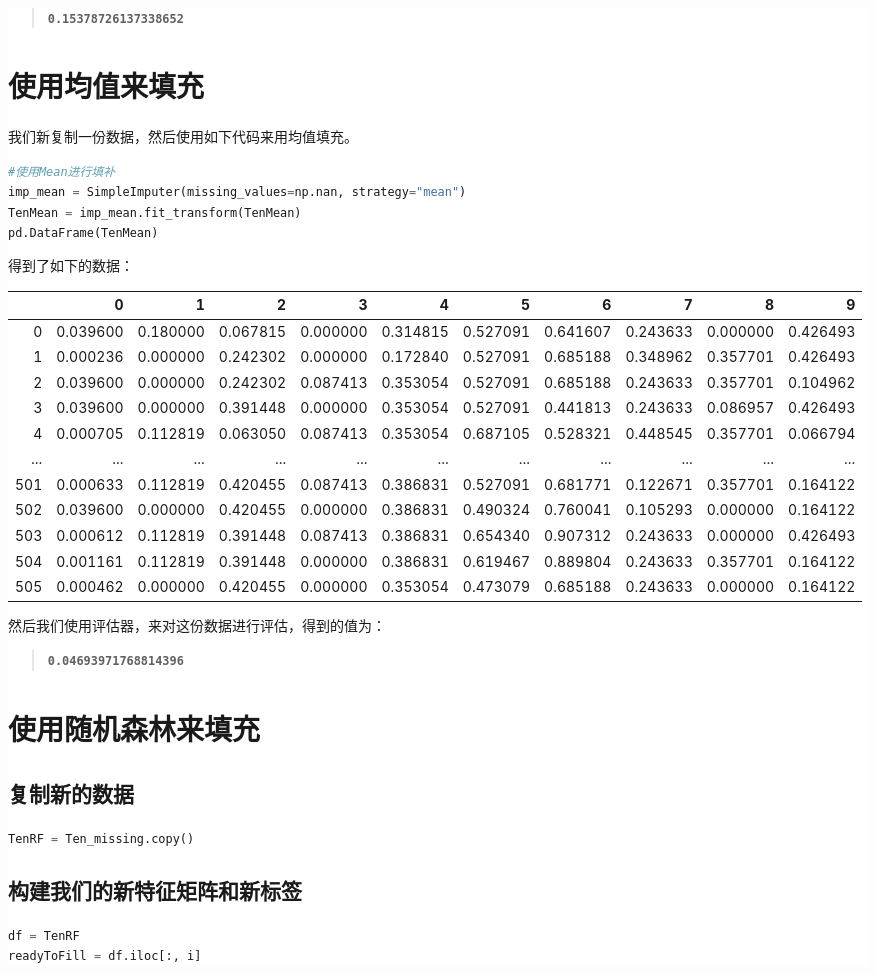 > **`0.15378726137338652`**

# 使用均值来填充

我们新复制一份数据，然后使用如下代码来用均值填充。

```python
#使用Mean进行填补
imp_mean = SimpleImputer(missing_values=np.nan, strategy="mean")
TenMean = imp_mean.fit_transform(TenMean)
pd.DataFrame(TenMean)
```

得到了如下的数据：

|     |        0 |        1 |        2 |        3 |        4 |        5 |        6 |        7 |        8 |        9 |
| --: | -------: | -------: | -------: | -------: | -------: | -------: | -------: | -------: | -------: | -------: |
|   0 | 0.039600 | 0.180000 | 0.067815 | 0.000000 | 0.314815 | 0.527091 | 0.641607 | 0.243633 | 0.000000 | 0.426493 |
|   1 | 0.000236 | 0.000000 | 0.242302 | 0.000000 | 0.172840 | 0.527091 | 0.685188 | 0.348962 | 0.357701 | 0.426493 |
|   2 | 0.039600 | 0.000000 | 0.242302 | 0.087413 | 0.353054 | 0.527091 | 0.685188 | 0.243633 | 0.357701 | 0.104962 |
|   3 | 0.039600 | 0.000000 | 0.391448 | 0.000000 | 0.353054 | 0.527091 | 0.441813 | 0.243633 | 0.086957 | 0.426493 |
|   4 | 0.000705 | 0.112819 | 0.063050 | 0.087413 | 0.353054 | 0.687105 | 0.528321 | 0.448545 | 0.357701 | 0.066794 |
| ... |      ... |      ... |      ... |      ... |      ... |      ... |      ... |      ... |      ... |      ... |
| 501 | 0.000633 | 0.112819 | 0.420455 | 0.087413 | 0.386831 | 0.527091 | 0.681771 | 0.122671 | 0.357701 | 0.164122 |
| 502 | 0.039600 | 0.000000 | 0.420455 | 0.000000 | 0.386831 | 0.490324 | 0.760041 | 0.105293 | 0.000000 | 0.164122 |
| 503 | 0.000612 | 0.112819 | 0.391448 | 0.087413 | 0.386831 | 0.654340 | 0.907312 | 0.243633 | 0.000000 | 0.426493 |
| 504 | 0.001161 | 0.112819 | 0.391448 | 0.000000 | 0.386831 | 0.619467 | 0.889804 | 0.243633 | 0.357701 | 0.164122 |
| 505 | 0.000462 | 0.000000 | 0.420455 | 0.000000 | 0.353054 | 0.473079 | 0.685188 | 0.243633 | 0.000000 | 0.164122 |

然后我们使用评估器，来对这份数据进行评估，得到的值为：

> **`0.04693971768814396`**

# 使用随机森林来填充

## 复制新的数据

```python
TenRF = Ten_missing.copy()
```

## 构建我们的新特征矩阵和新标签

```python
df = TenRF
readyToFill = df.iloc[:, i]
```
